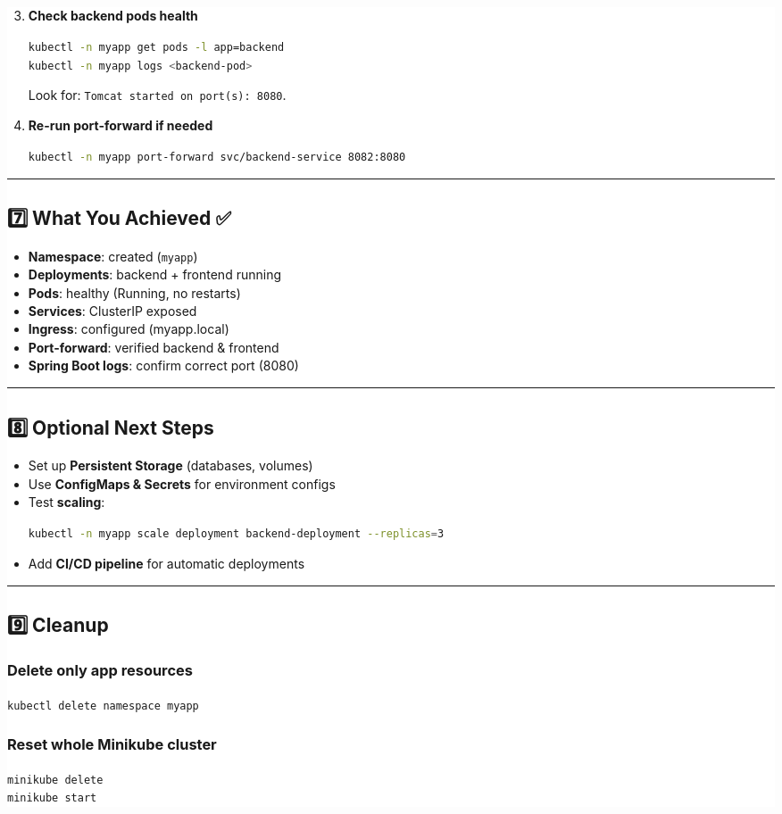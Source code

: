 3. **Check backend pods health**
   ```bash
   kubectl -n myapp get pods -l app=backend
   kubectl -n myapp logs <backend-pod>
   ```
   Look for: `Tomcat started on port(s): 8080`.

4. **Re-run port-forward if needed**
   ```bash
   kubectl -n myapp port-forward svc/backend-service 8082:8080
   ```

---

## 7️⃣ What You Achieved ✅
- **Namespace**: created (`myapp`)
- **Deployments**: backend + frontend running
- **Pods**: healthy (Running, no restarts)
- **Services**: ClusterIP exposed
- **Ingress**: configured (myapp.local)
- **Port-forward**: verified backend & frontend
- **Spring Boot logs**: confirm correct port (8080)

---

## 8️⃣ Optional Next Steps
- Set up **Persistent Storage** (databases, volumes)
- Use **ConfigMaps & Secrets** for environment configs
- Test **scaling**:
  ```bash
  kubectl -n myapp scale deployment backend-deployment --replicas=3
  ```
- Add **CI/CD pipeline** for automatic deployments

---

## 9️⃣ Cleanup

### Delete only app resources
```bash
kubectl delete namespace myapp
```

### Reset whole Minikube cluster
```bash
minikube delete
minikube start
```
